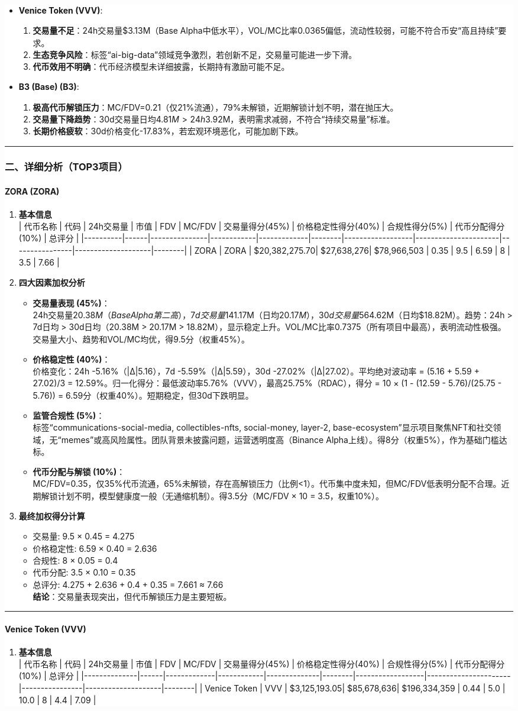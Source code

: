 - **Venice Token (VVV)**:
  1. **交易量不足**：24h交易量$3.13M（Base Alpha中低水平），VOL/MC比率0.0365偏低，流动性较弱，可能不符合币安“高且持续”要求。
  2. **生态竞争风险**：标签“ai-big-data”领域竞争激烈，若创新不足，交易量可能进一步下滑。
  3. **代币效用不明确**：代币经济模型未详细披露，长期持有激励可能不足。

- **B3 (Base) (B3)**:
  1. **极高代币解锁压力**：MC/FDV=0.21（仅21%流通），79%未解锁，近期解锁计划不明，潜在抛压大。
  2. **交易量下降趋势**：30d交易量日均$4.81M > 24h$3.92M，表明需求减弱，不符合“持续交易量”标准。
  3. **长期价格疲软**：30d价格变化-17.83%，若宏观环境恶化，可能加剧下跌。

---

### 二、详细分析（TOP3项目）

#### ZORA (ZORA)
1. **基本信息**  
   | 代币名称 | 代码 | 24h交易量     | 市值       | FDV         | MC/FDV | 交易量得分(45%) | 价格稳定性得分(40%) | 合规性得分(5%) | 代币分配得分(10%) | 总评分 |
   |----------|------|---------------|------------|-------------|--------|------------------|----------------------|----------------|--------------------|--------|
   | ZORA     | ZORA | $20,382,275.70| $27,638,276| $78,966,503 | 0.35   | 9.5              | 6.59                 | 8              | 3.5                | 7.66   |

2. **四大因素加权分析**  
   - **交易量表现 (45%)**：  
     24h交易量$20.38M（Base Alpha第二高），7d交易量$141.17M（日均$20.17M），30d交易量$564.62M（日均$18.82M）。趋势：24h > 7d日均 > 30d日均（20.38M > 20.17M > 18.82M），显示稳定上升。VOL/MC比率0.7375（所有项目中最高），表明流动性极强。交易量大小、趋势和VOL/MC均优，得9.5分（权重45%）。

   - **价格稳定性 (40%)**：  
     价格变化：24h -5.16%（|Δ|5.16），7d -5.59%（|Δ|5.59），30d -27.02%（|Δ|27.02）。平均绝对波动率 = (5.16 + 5.59 + 27.02)/3 = 12.59%。归一化得分：最低波动率5.76%（VVV），最高25.75%（RDAC），得分 = 10 × (1 - (12.59 - 5.76)/(25.75 - 5.76)) = 6.59分（权重40%）。短期稳定，但30d下跌明显。

   - **监管合规性 (5%)**：  
     标签“communications-social-media, collectibles-nfts, social-money, layer-2, base-ecosystem”显示项目聚焦NFT和社交领域，无“memes”或高风险属性。团队背景未披露问题，运营透明度高（Binance Alpha上线）。得8分（权重5%），作为基础门槛达标。

   - **代币分配与解锁 (10%)**：  
     MC/FDV=0.35，仅35%代币流通，65%未解锁，存在高解锁压力（比例<1）。代币集中度未知，但MC/FDV低表明分配不合理。近期解锁计划不明，模型健康度一般（无通缩机制）。得3.5分（MC/FDV × 10 = 3.5，权重10%）。

3. **最终加权得分计算**  
   - 交易量: 9.5 × 0.45 = 4.275  
   - 价格稳定性: 6.59 × 0.40 = 2.636  
   - 合规性: 8 × 0.05 = 0.4  
   - 代币分配: 3.5 × 0.10 = 0.35  
   - 总评分: 4.275 + 2.636 + 0.4 + 0.35 = 7.661 ≈ 7.66  
   **结论**：交易量表现突出，但代币解锁压力是主要短板。

---

#### Venice Token (VVV)
1. **基本信息**  
   | 代币名称     | 代码 | 24h交易量   | 市值       | FDV          | MC/FDV | 交易量得分(45%) | 价格稳定性得分(40%) | 合规性得分(5%) | 代币分配得分(10%) | 总评分 |
   |--------------|------|-------------|------------|--------------|--------|------------------|----------------------|----------------|--------------------|--------|
   | Venice Token | VVV  | $3,125,193.05| $85,678,636| $196,334,359 | 0.44   | 5.0              | 10.0                 | 8              | 4.4                | 7.09   |
